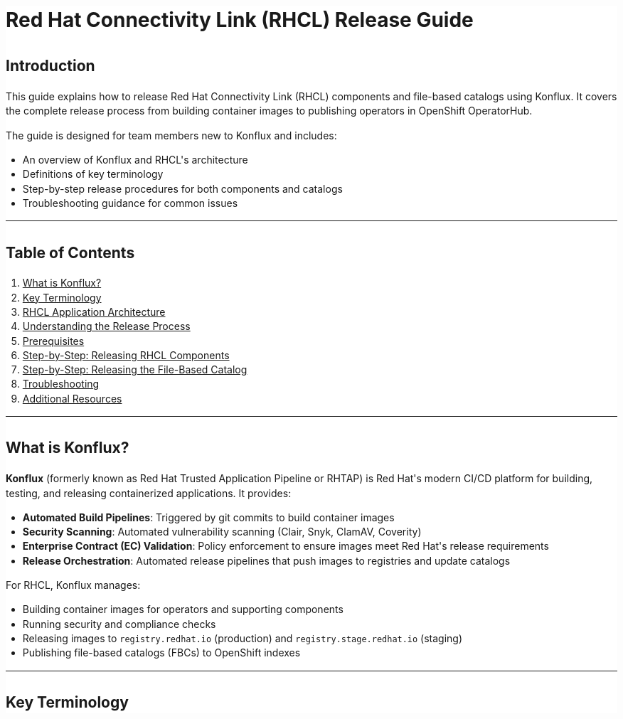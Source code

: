 # Red Hat Connectivity Link (RHCL) Release Guide

## Introduction

This guide explains how to release Red Hat Connectivity Link (RHCL) components and file-based catalogs using Konflux. It covers the complete release process from building container images to publishing operators in OpenShift OperatorHub.

The guide is designed for team members new to Konflux and includes:

- An overview of Konflux and RHCL's architecture
- Definitions of key terminology
- Step-by-step release procedures for both components and catalogs
- Troubleshooting guidance for common issues

---

## Table of Contents

1. [What is Konflux?](#what-is-konflux)
2. [Key Terminology](#key-terminology)
3. [RHCL Application Architecture](#rhcl-application-architecture)
4. [Understanding the Release Process](#understanding-the-release-process)
5. [Prerequisites](#prerequisites)
6. [Step-by-Step: Releasing RHCL Components](#step-by-step-releasing-rhcl-components)
7. [Step-by-Step: Releasing the File-Based Catalog](#step-by-step-releasing-the-file-based-catalog)
8. [Troubleshooting](#troubleshooting)
9. [Additional Resources](#additional-resources)

---

## What is Konflux?

**Konflux** (formerly known as Red Hat Trusted Application Pipeline or RHTAP) is Red Hat's modern CI/CD platform for building, testing, and releasing containerized applications. It provides:

- **Automated Build Pipelines**: Triggered by git commits to build container images
- **Security Scanning**: Automated vulnerability scanning (Clair, Snyk, ClamAV, Coverity)
- **Enterprise Contract (EC) Validation**: Policy enforcement to ensure images meet Red Hat's release requirements
- **Release Orchestration**: Automated release pipelines that push images to registries and update catalogs

For RHCL, Konflux manages:
- Building container images for operators and supporting components
- Running security and compliance checks
- Releasing images to `registry.redhat.io` (production) and `registry.stage.redhat.io` (staging)
- Publishing file-based catalogs (FBCs) to OpenShift indexes

---

## Key Terminology
